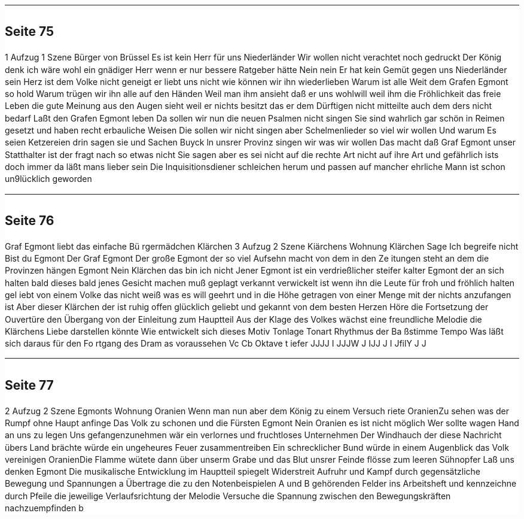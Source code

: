 ------------------------------------------------------------------------

## Seite 75

1 Aufzug 1 Szene Bürger von Brüssel Es ist kein Herr für uns
Niederländer Wir wollen nicht verachtet noch gedruckt Der König denk ich
wäre wohl ein gnädiger Herr wenn er nur bessere Ratgeber hätte Nein nein
Er hat kein Gemüt gegen uns Niederländer sein Herz ist dem Volke nicht
geneigt er liebt uns nicht wie können wir ihn wiederlieben Warum ist
alle Weit dem Grafen Egmont so hold Warum trügen wir ihn alle auf den
Händen Weil man ihm ansieht daß er uns wohlwill weil ihm die
Fröhlichkeit das freie Leben die gute Meinung aus den Augen sieht weil
er nichts besitzt das er dem Dürftigen nicht mitteilte auch dem ders
nicht bedarf Laßt den Grafen Egmont leben Da sollen wir nun die neuen
Psalmen nicht singen Sie sind wahrlich gar schön in Reimen gesetzt und
haben recht erbauliche Weisen Die sollen wir nicht singen aber
Schelmenlieder so viel wir wollen Und warum Es seien Ketzereien drin
sagen sie und Sachen Buyck ln unsrer Provinz singen wir was wir wollen
Das macht daß Graf Egmont unser Statthalter ist der fragt nach so etwas
nicht Sie sagen aber es sei nicht auf die rechte Art nicht auf ihre Art
und gefährlich ists doch immer da läßt mans lieber sein Die
Inquisitionsdiener schleichen herum und passen auf mancher ehrliche Mann
ist schon un9lücklich geworden

------------------------------------------------------------------------

## Seite 76

Graf Egmont liebt das einfache Bü rgermädchen Klärchen 3 Aufzug 2 Szene
Kiärchens Wohnung Klärchen Sage Ich begreife nicht Bist du Egmont Der
Graf Egmont Der große Egmont der so viel Aufsehn macht von dem in den Ze
itungen steht an dem die Provinzen hängen Egmont Nein Klärchen das bin
ich nicht Jener Egmont ist ein verdrießlicher steifer kalter Egmont der
an sich halten bald dieses bald jenes Gesicht machen muß geplagt
verkannt verwickelt ist wenn ihn die Leute für froh und fröhlich halten
gel iebt von einem Volke das nicht weiß was es will geehrt und in die
Höhe getragen von einer Menge mit der nichts anzufangen ist Aber dieser
Klärchen der ist ruhig offen glücklich geliebt und gekannt von dem
besten Herzen Höre die Fortsetzung der Ouvertüre den Übergang von der
Einleitung zum Hauptteil Aus der Klage des Volkes wächst eine
freundliche Melodie die Klärchens Liebe darstellen könnte Wie entwickelt
sich dieses Motiv Tonlage Tonart Rhythmus der Ba ßstimme Tempo Was läßt
sich daraus für den Fo rtgang des Dram as voraussehen Vc Cb Oktave t
iefer JJJJ I JJJW J IJJ J I JfilY J J

------------------------------------------------------------------------

## Seite 77

2 Aufzug 2 Szene Egmonts Wohnung Oranien Wenn man nun aber dem König zu
einem Versuch riete OranienZu sehen was der Rumpf ohne Haupt anfinge Das
Volk zu schonen und die Fürsten Egmont Nein Oranien es ist nicht möglich
Wer sollte wagen Hand an uns zu legen Uns gefangenzunehmen wär ein
verlornes und fruchtloses Unternehmen Der Windhauch der diese Nachricht
übers Land brächte würde ein ungeheures Feuer zusammentreiben Ein
schrecklicher Bund würde in einem Augenblick das Volk vereinigen
OranienDie Flamme wütete dann über unserm Grabe und das Blut unsrer
Feinde flösse zum leeren Sühnopfer Laß uns denken Egmont Die
musikalische Entwicklung im Hauptteil spiegelt Widerstreit Aufruhr und
Kampf durch gegensätzliche Bewegung und Spannungen a Übertrage die zu
den Notenbeispielen A und B gehörenden Felder ins Arbeitsheft und
kennzeichne durch Pfeile die jeweilige Verlaufsrichtung der Melodie
Versuche die Spannung zwischen den Bewegungskräften nachzuempfinden b
